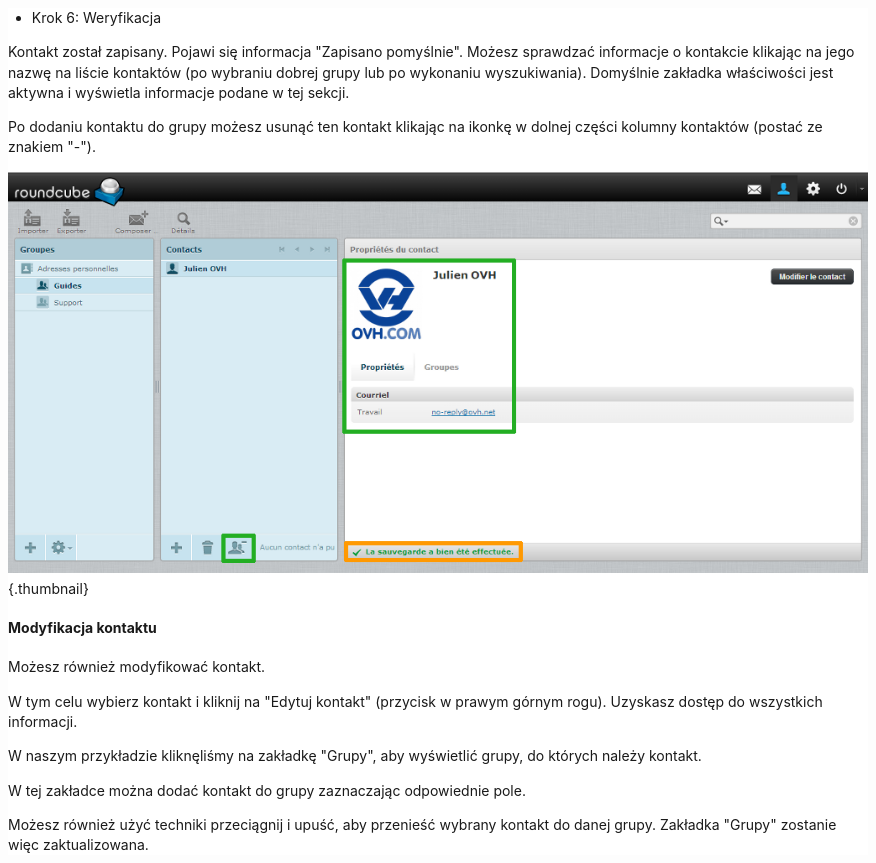 

- Krok 6: Weryfikacja

Kontakt został zapisany. Pojawi się informacja "Zapisano pomyślnie".
Możesz sprawdzać informacje o kontakcie klikając na jego nazwę na liście kontaktów (po wybraniu dobrej grupy lub po wykonaniu wyszukiwania). 
Domyślnie zakładka właściwości jest aktywna i wyświetla informacje podane w tej sekcji. 

Po dodaniu kontaktu do grupy możesz usunąć ten kontakt klikając na ikonkę w dolnej części kolumny kontaktów (postać ze znakiem "-").

![](images/img_1418.jpg){.thumbnail}


#### Modyfikacja kontaktu
Możesz również modyfikować kontakt.

W tym celu wybierz kontakt i kliknij na "Edytuj kontakt" (przycisk w prawym górnym rogu).
Uzyskasz dostęp do wszystkich informacji.

W naszym przykładzie kliknęliśmy na zakładkę "Grupy", aby wyświetlić grupy, do których należy kontakt. 

W tej zakładce można dodać kontakt do grupy zaznaczając odpowiednie pole. 

Możesz również użyć techniki przeciągnij i upuść, aby przenieść wybrany kontakt do danej grupy. 
Zakładka "Grupy" zostanie więc zaktualizowana.
